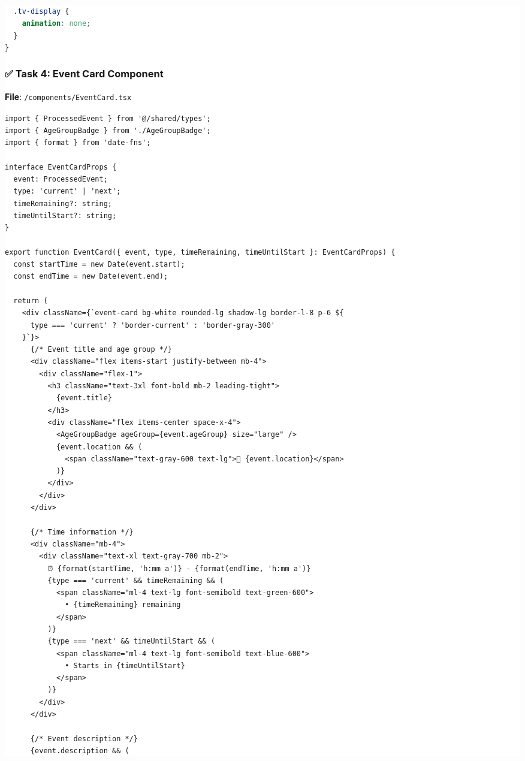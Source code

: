 ```css
  .tv-display {
    animation: none;
  }
}
```

### ✅ Task 4: Event Card Component
**File**: `/components/EventCard.tsx`

```tsx
import { ProcessedEvent } from '@/shared/types';
import { AgeGroupBadge } from './AgeGroupBadge';
import { format } from 'date-fns';

interface EventCardProps {
  event: ProcessedEvent;
  type: 'current' | 'next';
  timeRemaining?: string;
  timeUntilStart?: string;
}

export function EventCard({ event, type, timeRemaining, timeUntilStart }: EventCardProps) {
  const startTime = new Date(event.start);
  const endTime = new Date(event.end);
  
  return (
    <div className={`event-card bg-white rounded-lg shadow-lg border-l-8 p-6 ${
      type === 'current' ? 'border-current' : 'border-gray-300'
    }`}>
      {/* Event title and age group */}
      <div className="flex items-start justify-between mb-4">
        <div className="flex-1">
          <h3 className="text-3xl font-bold mb-2 leading-tight">
            {event.title}
          </h3>
          <div className="flex items-center space-x-4">
            <AgeGroupBadge ageGroup={event.ageGroup} size="large" />
            {event.location && (
              <span className="text-gray-600 text-lg">📍 {event.location}</span>
            )}
          </div>
        </div>
      </div>

      {/* Time information */}
      <div className="mb-4">
        <div className="text-xl text-gray-700 mb-2">
          ⏰ {format(startTime, 'h:mm a')} - {format(endTime, 'h:mm a')}
          {type === 'current' && timeRemaining && (
            <span className="ml-4 text-lg font-semibold text-green-600">
              • {timeRemaining} remaining
            </span>
          )}
          {type === 'next' && timeUntilStart && (
            <span className="ml-4 text-lg font-semibold text-blue-600">
              • Starts in {timeUntilStart}
            </span>
          )}
        </div>
      </div>

      {/* Event description */}
      {event.description && (
```